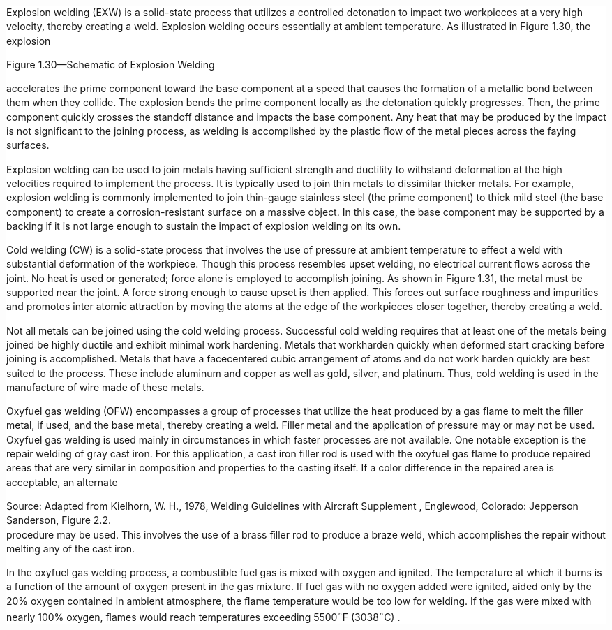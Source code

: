 Explosion welding (EXW) is a solid-state process that utilizes a controlled detonation to impact two workpieces at a very high velocity, thereby creating a weld. Explosion welding occurs essentially at ambient temperature. As illustrated in Figure 1.30, the explosion  

Figure 1.30—Schematic of Explosion Welding  

accelerates the prime component toward the base component at a speed that causes the formation of a metallic bond between them when they collide. The explosion bends the prime component locally as the detonation quickly progresses. Then, the prime component quickly crosses the standoff distance and impacts the base component. Any heat that may be produced by the impact is not signiﬁcant to the joining process, as welding is accomplished by the plastic ﬂow of the metal pieces across the faying surfaces.  

Explosion welding can be used to join metals having sufﬁcient strength and ductility to withstand deformation at the high velocities required to implement the process. It is typically used to join thin metals to dissimilar thicker metals. For example, explosion welding is commonly implemented to join thin-gauge stainless steel (the prime component) to thick mild steel (the base component) to create a corrosion-resistant surface on a massive object. In this case, the base component may be supported by a backing if it is not large enough to sustain the impact of explosion welding on its own.  

Cold welding (CW) is a solid-state process that involves the use of pressure at ambient temperature to effect a weld with substantial deformation of the workpiece. Though this process resembles upset welding, no electrical current ﬂows across the joint. No heat is used or generated; force alone is employed to accomplish joining. As shown in Figure 1.31, the metal must be supported near the joint. A force strong enough to cause upset is then applied. This forces out surface roughness and impurities and promotes inter atomic attraction by moving the atoms at the edge of the workpieces closer together, thereby creating a weld.  

Not all metals can be joined using the cold welding process. Successful cold welding requires that at least one of the metals being joined be highly ductile and exhibit minimal work hardening. Metals that workharden quickly when deformed start cracking before joining is accomplished. Metals that have a facecentered cubic arrangement of atoms and do not work harden quickly are best suited to the process. These include aluminum and copper as well as gold, silver, and platinum. Thus, cold welding is used in the manufacture of wire made of these metals.  

Oxyfuel gas welding (OFW) encompasses a group of processes that utilize the heat produced by a gas ﬂame to melt the ﬁller metal, if used, and the base metal, thereby creating a weld. Filler metal and the application of pressure may or may not be used. Oxyfuel gas welding is used mainly in circumstances in which faster processes are not available. One notable exception is the repair welding of gray cast iron. For this application, a cast iron ﬁller rod is used with the oxyfuel gas ﬂame to produce repaired areas that are very similar in composition and properties to the casting itself. If a color difference in the repaired area is acceptable, an alternate  

Source:  Adapted from Kielhorn, W. H., 1978,  Welding Guidelines with Aircraft Supplement , Englewood, Colorado: Jepperson Sanderson, Figure 2.2.  
procedure may be used. This involves the use of a brass ﬁller rod to produce a braze weld, which accomplishes the repair without melting any of the cast iron.  

In the oxyfuel gas welding process, a combustible fuel gas is mixed with oxygen and ignited. The temperature at which it burns is a function of the amount of oxygen present in the gas mixture. If fuel gas with no oxygen added were ignited, aided only by the   $20\%$   oxygen contained in ambient atmosphere, the ﬂame temperature would be too low for welding. If the gas were mixed with nearly   $100\%$   oxygen, ﬂames would reach temperatures exceeding   $5500^{\circ}\mathrm{F}$     $(3038^{\circ}\mathrm{C})$  .  
